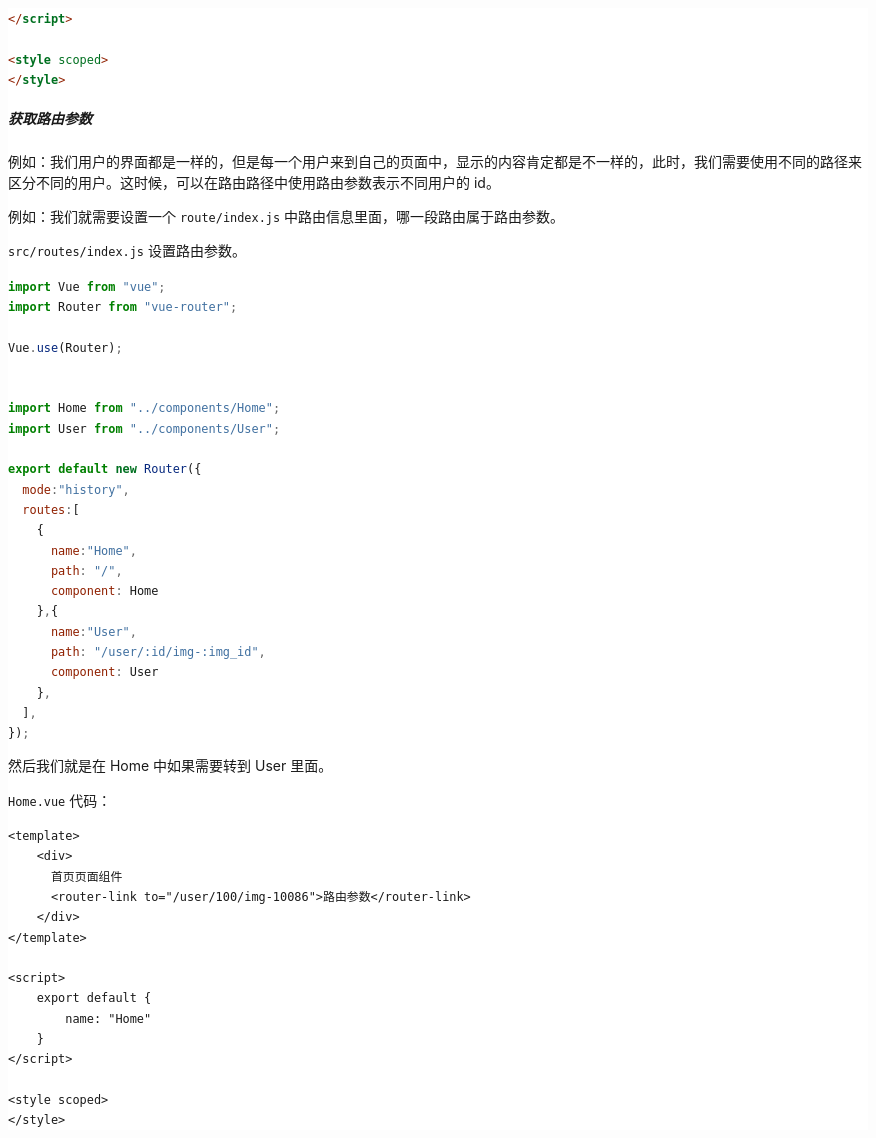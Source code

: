    ```html
   </script>
   
   <style scoped>
   </style>
   ```

##### 获取路由参数

例如：我们用户的界面都是一样的，但是每一个用户来到自己的页面中，显示的内容肯定都是不一样的，此时，我们需要使用不同的路径来区分不同的用户。这时候，可以在路由路径中使用路由参数表示不同用户的 id。

例如：我们就需要设置一个 `route/index.js` 中路由信息里面，哪一段路由属于路由参数。

`src/routes/index.js` 设置路由参数。

```javascript
import Vue from "vue";
import Router from "vue-router";

Vue.use(Router);


import Home from "../components/Home";
import User from "../components/User";

export default new Router({
  mode:"history",
  routes:[
    {
      name:"Home",
      path: "/",
      component: Home
    },{
      name:"User",
      path: "/user/:id/img-:img_id",
      component: User
    },
  ],
});
```

然后我们就是在 Home 中如果需要转到 User 里面。

`Home.vue` 代码：

```vue
<template>
    <div>
      首页页面组件
      <router-link to="/user/100/img-10086">路由参数</router-link>
    </div>
</template>

<script>
    export default {
        name: "Home"
    }
</script>

<style scoped>
</style>
```
